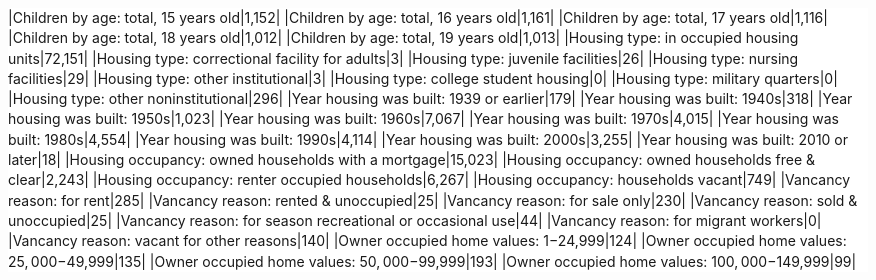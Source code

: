 |Children by age: total, 15 years old|1,152|
|Children by age: total, 16 years old|1,161|
|Children by age: total, 17 years old|1,116|
|Children by age: total, 18 years old|1,012|
|Children by age: total, 19 years old|1,013|
|Housing type: in occupied housing units|72,151|
|Housing type: correctional facility for adults|3|
|Housing type: juvenile facilities|26|
|Housing type: nursing facilities|29|
|Housing type: other institutional|3|
|Housing type: college student housing|0|
|Housing type: military quarters|0|
|Housing type: other noninstitutional|296|
|Year housing was built: 1939 or earlier|179|
|Year housing was built: 1940s|318|
|Year housing was built: 1950s|1,023|
|Year housing was built: 1960s|7,067|
|Year housing was built: 1970s|4,015|
|Year housing was built: 1980s|4,554|
|Year housing was built: 1990s|4,114|
|Year housing was built: 2000s|3,255|
|Year housing was built: 2010 or later|18|
|Housing occupancy: owned households with a mortgage|15,023|
|Housing occupancy: owned households free & clear|2,243|
|Housing occupancy: renter occupied households|6,267|
|Housing occupancy: households vacant|749|
|Vancancy reason: for rent|285|
|Vancancy reason: rented & unoccupied|25|
|Vancancy reason: for sale only|230|
|Vancancy reason: sold & unoccupied|25|
|Vancancy reason: for season recreational or occasional use|44|
|Vancancy reason: for migrant workers|0|
|Vancancy reason: vacant for other reasons|140|
|Owner occupied home values: $1-$24,999|124|
|Owner occupied home values: $25,000-$49,999|135|
|Owner occupied home values: $50,000-$99,999|193|
|Owner occupied home values: $100,000-$149,999|99|